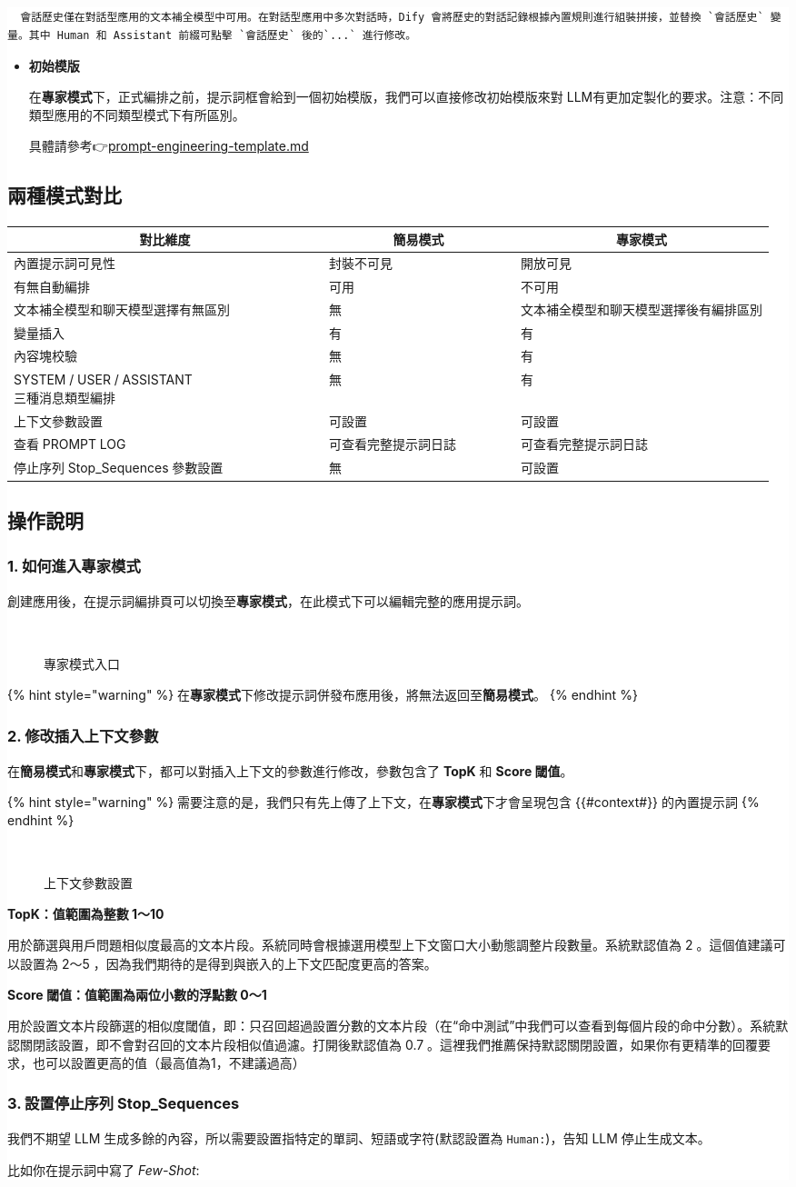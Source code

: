       會話歷史僅在對話型應用的文本補全模型中可用。在對話型應用中多次對話時，Dify 會將歷史的對話記錄根據內置規則進行組裝拼接，並替換 `會話歷史` 變量。其中 Human 和 Assistant 前綴可點擊 `會話歷史` 後的`...` 進行修改。
*   **初始模版**

    在**專家模式**下，正式編排之前，提示詞框會給到一個初始模版，我們可以直接修改初始模版來對 LLM有更加定製化的要求。注意：不同類型應用的不同類型模式下有所區別。

    具體請參考👉[prompt-engineering-template.md](prompt-engineering-template.md "mention")

## 兩種模式對比

<table><thead><tr><th width="333">對比維度</th><th width="197">簡易模式</th><th>專家模式</th></tr></thead><tbody><tr><td>內置提示詞可見性</td><td>封裝不可見</td><td>開放可見</td></tr><tr><td>有無自動編排</td><td>可用</td><td>不可用</td></tr><tr><td>文本補全模型和聊天模型選擇有無區別</td><td>無</td><td>文本補全模型和聊天模型選擇後有編排區別</td></tr><tr><td>變量插入</td><td>有</td><td>有</td></tr><tr><td>內容塊校驗</td><td>無</td><td>有</td></tr><tr><td>SYSTEM / USER / ASSISTANT<br>三種消息類型編排</td><td>無</td><td>有</td></tr><tr><td>上下文參數設置</td><td>可設置</td><td>可設置</td></tr><tr><td>查看 PROMPT LOG</td><td>可查看完整提示詞日誌</td><td>可查看完整提示詞日誌</td></tr><tr><td>停止序列 Stop_Sequences 參數設置</td><td>無</td><td>可設置</td></tr></tbody></table>

## 操作說明

### 1. 如何進入專家模式

創建應用後，在提示詞編排頁可以切換至**專家模式**，在此模式下可以編輯完整的應用提示詞。

<figure><img src="../../../../.gitbook/assets/專家模式.png" alt=""><figcaption><p>專家模式入口</p></figcaption></figure>

{% hint style="warning" %}
在**專家模式**下修改提示詞併發布應用後，將無法返回至**簡易模式**。
{% endhint %}

### 2. 修改插入上下文參數

在**簡易模式**和**專家模式**下，都可以對插入上下文的參數進行修改，參數包含了 **TopK** 和 **Score 閾值**。

{% hint style="warning" %}
需要注意的是，我們只有先上傳了上下文，在**專家模式**下才會呈現包含 \{{#context#\}} 的內置提示詞
{% endhint %}

<figure><img src="../../../../.gitbook/assets/參數設置.png" alt=""><figcaption><p>上下文參數設置</p></figcaption></figure>

**TopK：值範圍為整數 1～10**

用於篩選與用戶問題相似度最高的文本片段。系統同時會根據選用模型上下文窗口大小動態調整片段數量。系統默認值為 2 。這個值建議可以設置為 2～5 ，因為我們期待的是得到與嵌入的上下文匹配度更高的答案。

**Score 閾值：值範圍為兩位小數的浮點數 0～1**

用於設置文本片段篩選的相似度閾值，即：只召回超過設置分數的文本片段（在“命中測試”中我們可以查看到每個片段的命中分數）。系統默認關閉該設置，即不會對召回的文本片段相似值過濾。打開後默認值為 0.7 。這裡我們推薦保持默認關閉設置，如果你有更精準的回覆要求，也可以設置更高的值（最高值為1，不建議過高）

### 3. 設置**停止序列 Stop\_Sequences**

我們不期望 LLM 生成多餘的內容，所以需要設置指特定的單詞、短語或字符(默認設置為 `Human:`)，告知 LLM 停止生成文本。

比如你在提示詞中寫了 _Few-Shot_:
